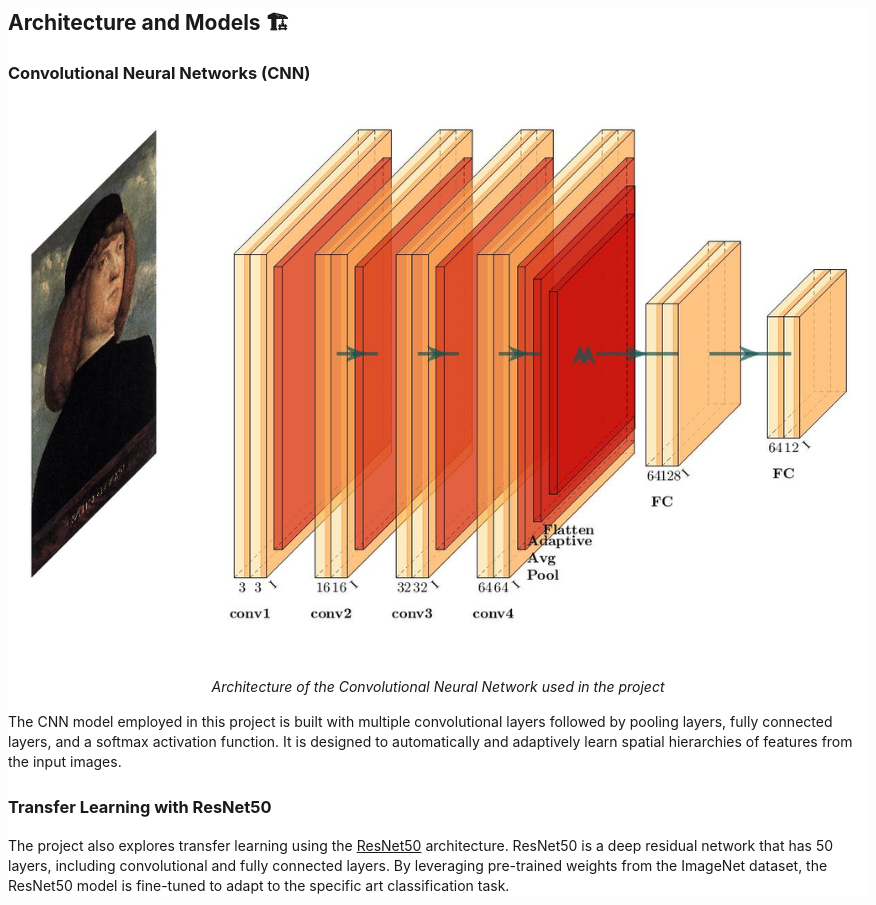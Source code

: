 ## Architecture and Models 🏗️

### Convolutional Neural Networks (CNN)

<p align="center">
  <img src="Images/CNN_Plot_image.jpg" alt="CNN Architecture" width="1000">
  <br>
  <em>Architecture of the Convolutional Neural Network used in the project</em>
</p>

The CNN model employed in this project is built with multiple convolutional layers followed by pooling layers, fully connected layers, and a softmax activation function. It is designed to automatically and adaptively learn spatial hierarchies of features from the input images.

### Transfer Learning with ResNet50

The project also explores transfer learning using the [ResNet50](https://pytorch.org/vision/main/models/generated/torchvision.models.resnet50.html) architecture. ResNet50 is a deep residual network that has 50 layers, including convolutional and fully connected layers. By leveraging pre-trained weights from the ImageNet dataset, the ResNet50 model is fine-tuned to adapt to the specific art classification task.
